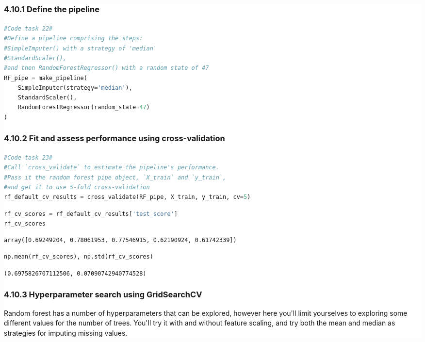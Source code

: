 ### 4.10.1 Define the pipeline<a id='4.10.1_Define_the_pipeline'></a>


```python
#Code task 22#
#Define a pipeline comprising the steps:
#SimpleImputer() with a strategy of 'median'
#StandardScaler(),
#and then RandomForestRegressor() with a random state of 47
RF_pipe = make_pipeline(
    SimpleImputer(strategy='median'),
    StandardScaler(),
    RandomForestRegressor(random_state=47)
)
```

### 4.10.2 Fit and assess performance using cross-validation<a id='4.10.2_Fit_and_assess_performance_using_cross-validation'></a>


```python
#Code task 23#
#Call `cross_validate` to estimate the pipeline's performance.
#Pass it the random forest pipe object, `X_train` and `y_train`,
#and get it to use 5-fold cross-validation
rf_default_cv_results = cross_validate(RF_pipe, X_train, y_train, cv=5)
```


```python
rf_cv_scores = rf_default_cv_results['test_score']
rf_cv_scores
```




    array([0.69249204, 0.78061953, 0.77546915, 0.62190924, 0.61742339])




```python
np.mean(rf_cv_scores), np.std(rf_cv_scores)
```




    (0.6975826707112506, 0.07090742940774528)



### 4.10.3 Hyperparameter search using GridSearchCV<a id='4.10.3_Hyperparameter_search_using_GridSearchCV'></a>

Random forest has a number of hyperparameters that can be explored, however here you'll limit yourselves to exploring some different values for the number of trees. You'll try it with and without feature scaling, and try both the mean and median as strategies for imputing missing values.
